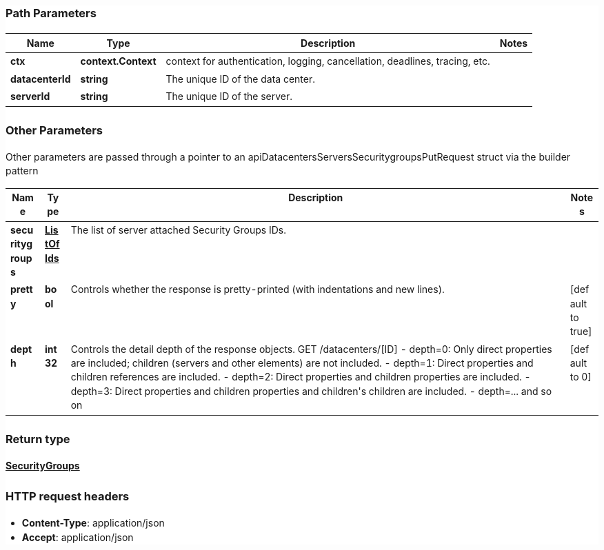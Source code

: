 ### Path Parameters


|Name | Type | Description  | Notes|
|------------- | ------------- | ------------- | -------------|
|**ctx** | **context.Context** | context for authentication, logging, cancellation, deadlines, tracing, etc.|
|**datacenterId** | **string** | The unique ID of the data center. | |
|**serverId** | **string** | The unique ID of the server. | |

### Other Parameters

Other parameters are passed through a pointer to an apiDatacentersServersSecuritygroupsPutRequest struct via the builder pattern


|Name | Type | Description  | Notes|
|------------- | ------------- | ------------- | -------------|
| **securitygroups** | [**ListOfIds**](../models/ListOfIds.md) | The list of server attached Security Groups IDs. | |
| **pretty** | **bool** | Controls whether the response is pretty-printed (with indentations and new lines). | [default to true]|
| **depth** | **int32** | Controls the detail depth of the response objects. GET /datacenters/[ID]   - depth&#x3D;0: Only direct properties are included;              children (servers and other elements) are not included.   - depth&#x3D;1: Direct properties and children references are included.   - depth&#x3D;2: Direct properties and children properties are included.   - depth&#x3D;3: Direct properties and children properties and children&#39;s children are included.   - depth&#x3D;... and so on | [default to 0]|

### Return type

[**SecurityGroups**](../models/SecurityGroups.md)

### HTTP request headers

- **Content-Type**: application/json
- **Accept**: application/json


